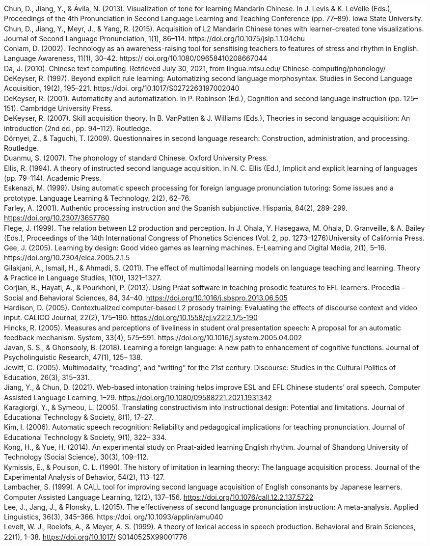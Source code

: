 Chun, D., Jiang, Y., & Ávila, N. (2013). Visualization of tone for learning Mandarin Chinese. In J. Levis & K. LeVelle (Eds.), Proceedings of the 4th Pronunciation in Second Language Learning and Teaching Conference (pp. 77–89). Iowa State University.   
Chun, D., Jiang, Y., Meyr, J., & Yang, R. (2015). Acquisition of L2 Mandarin Chinese tones with learner-created tone visualizations. Journal of Second Language Pronunciation, 1(1), 86–114. https://doi.org/10.1075/jslp.1.1.04chu   
Coniam, D. (2002). Technology as an awareness-raising tool for sensitising teachers to features of stress and rhythm in English. Language Awareness, 11(1), 30–42. https:// doi.org/10.1080/09658410208667044   
Da, J. (2010). Chinese text computing. Retrieved July 30, 2021, from lingua.mtsu.edu/ Chinese-computing/phonology/   
DeKeyser, R. (1997). Beyond explicit rule learning: Automatizing second language morphosyntax. Studies in Second Language Acquisition, 19(2), 195–221. https://doi. org/10.1017/S0272263197002040   
DeKeyser, R. (2001). Automaticity and automatization. In P. Robinson (Ed.), Cognition and second language instruction (pp. 125–151). Cambridge University Press.   
DeKeyser, R. (2007). Skill acquisition theory. In B. VanPatten & J. Williams (Eds.), Theories in second language acquisition: An introduction (2nd ed., pp. 94–112). Routledge.   
Dörnyei, Z., & Taguchi, T. (2009). Questionnaires in second language research: Construction, administration, and processing. Routledge.   
Duanmu, S. (2007). The phonology of standard Chinese. Oxford University Press.   
Ellis, R. (1994). A theory of instructed second language acquisition. In N. C. Ellis (Ed.), Implicit and explicit learning of languages (pp. 79–114). Academic Press.   
Eskenazi, M. (1999). Using automatic speech processing for foreign language pronunciation tutoring: Some issues and a prototype. Language Learning & Technology, 2(2), 62–76.   
Farley, A. (2001). Authentic processing instruction and the Spanish subjunctive. Hispania, 84(2), 289–299. https://doi.org/10.2307/3657760   
Flege, J. (1999). The relation between L2 production and perception. In J. Ohala, Y. Hasegawa, M. Ohala, D. Granveille, & A. Bailey (Eds.), Proceedings of the 14th International Congress of Phonetics Sciences (Vol. 2, pp. 1273–1276)University of California Press.   
Gee, J. (2005). Learning by design: Good video games as learning machines. E-Learning and Digital Media, 2(1), 5–16. https://doi.org/10.2304/elea.2005.2.1.5   
Gilakjani, A., Ismail, H., & Ahmadi, S. (2011). The effect of multimodal learning models on language teaching and learning. Theory & Practice in Language Studies, 1(10), 1321–1327.   
Gorjian, B., Hayati, A., & Pourkhoni, P. (2013). Using Praat software in teaching prosodic features to EFL learners. Procedia – Social and Behavioral Sciences, 84, 34–40. https://doi.org/10.1016/j.sbspro.2013.06.505   
Hardison, D. (2005). Contextualized computer-based L2 prosody training: Evaluating the effects of discourse context and video input. CALICO Journal, 22(2), 175–190. https://doi.org/10.1558/cj.v22i2.175-190   
Hincks, R. (2005). Measures and perceptions of liveliness in student oral presentation speech: A proposal for an automatic feedback mechanism. System, 33(4), 575–591. https://doi.org/10.1016/j.system.2005.04.002   
Javan, S. S., & Ghonsooly, B. (2018). Learning a foreign language: A new path to enhancement of cognitive functions. Journal of Psycholinguistic Research, 47(1), 125– 138.   
Jewitt, C. (2005). Multimodality, “reading”, and “writing” for the 21st century. Discourse: Studies in the Cultural Politics of Education, 26(3), 315–331.   
Jiang, Y., & Chun, D. (2021). Web-based intonation training helps improve ESL and EFL Chinese students’ oral speech. Computer Assisted Language Learning, 1–29. https://doi.org/10.1080/09588221.2021.1931342   
Karagiorgi, Y., & Symeou, L. (2005). Translating constructivism into instructional design: Potential and limitations. Journal of Educational Technology & Society, 8(1), 17–27.   
Kim, I. (2006). Automatic speech recognition: Reliability and pedagogical implications for teaching pronunciation. Journal of Educational Technology & Society, 9(1), 322– 334.   
Kong, H., & Yue, H. (2014). An experimental study on Praat-aided learning English rhythm. Journal of Shandong University of Technology (Social Science), 30(3), 109–112.   
Kymissis, E., & Poulson, C. L. (1990). The history of imitation in learning theory: The language acquisition process. Journal of the Experimental Analysis of Behavior, 54(2), 113–127.   
Lambacher, S. (1999). A CALL tool for improving second language acquisition of English consonants by Japanese learners. Computer Assisted Language Learning, 12(2), 137–156. https://doi.org/10.1076/call.12.2.137.5722   
Lee, J., Jang, J., & Plonsky, L. (2015). The effectiveness of second language pronunciation instruction: A meta-analysis. Applied Linguistics, 36(3), 345–366. https://doi. org/10.1093/applin/amu040   
Levelt, W. J., Roelofs, A., & Meyer, A. S. (1999). A theory of lexical access in speech production. Behavioral and Brain Sciences, 22(1), 1–38. https://doi.org/10.1017/ S0140525X99001776   